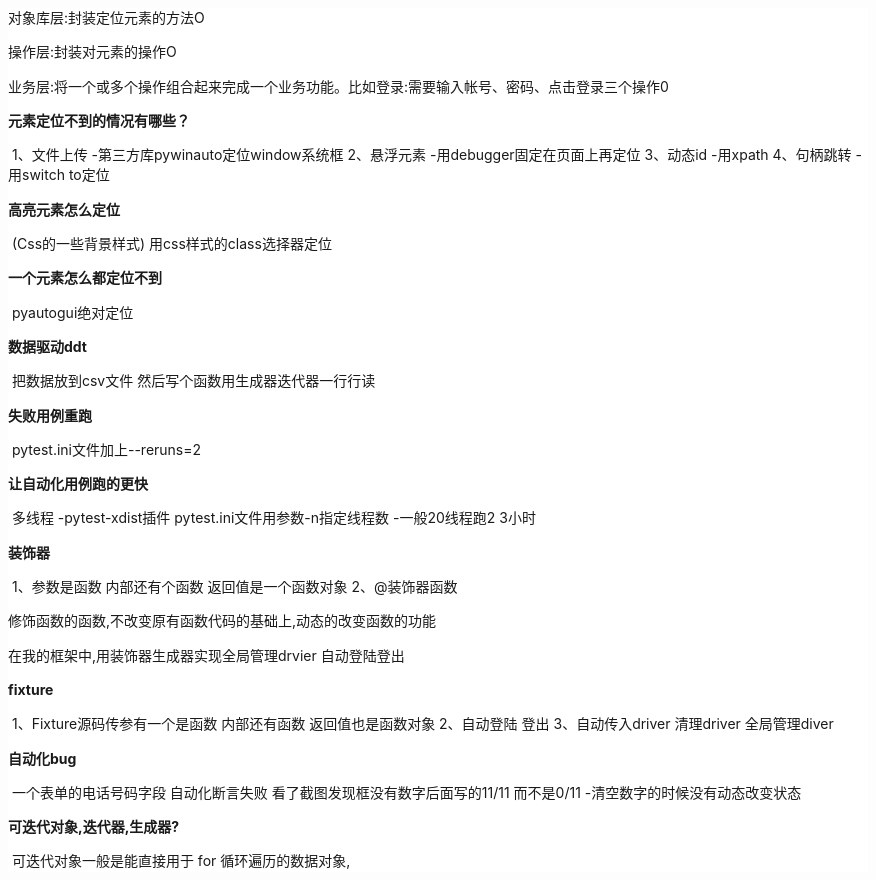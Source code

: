 

对象库层:封装定位元素的方法O

操作层:封装对元素的操作O

业务层:将一个或多个操作组合起来完成一个业务功能。比如登录:需要输入帐号、密码、点击登录三个操作0



**元素定位不到的情况有哪些？**	

​	1、文件上传 -第三方库pywinauto定位window系统框 2、悬浮元素 -用debugger固定在页面上再定位 3、动态id -用xpath 4、句柄跳转 -用switch to定位



**高亮元素怎么定位**	

​	(Css的一些背景样式) 用css样式的class选择器定位



**一个元素怎么都定位不到**	

​	pyautogui绝对定位



**数据驱动ddt**	

​	把数据放到csv文件 然后写个函数用生成器迭代器一行行读



**失败用例重跑**	

​	pytest.ini文件加上--reruns=2



**让自动化用例跑的更快**	

​	多线程 -pytest-xdist插件 pytest.ini文件用参数-n指定线程数 -一般20线程跑2 3小时



**装饰器**	

​	1、参数是函数 内部还有个函数 返回值是一个函数对象 2、@装饰器函数

修饰函数的函数,不改变原有函数代码的基础上,动态的改变函数的功能

在我的框架中,用装饰器生成器实现全局管理drvier 自动登陆登出



**fixture**	

​	 1、Fixture源码传参有一个是函数 内部还有函数 返回值也是函数对象 2、自动登陆 登出 3、自动传入driver 清理driver 全局管理diver



**自动化bug**	

​	一个表单的电话号码字段 自动化断言失败 看了截图发现框没有数字后面写的11/11 而不是0/11 -清空数字的时候没有动态改变状态



**可迭代对象,迭代器,生成器?**

​	可迭代对象一般是能直接用于 for 循环遍历的数据对象,
